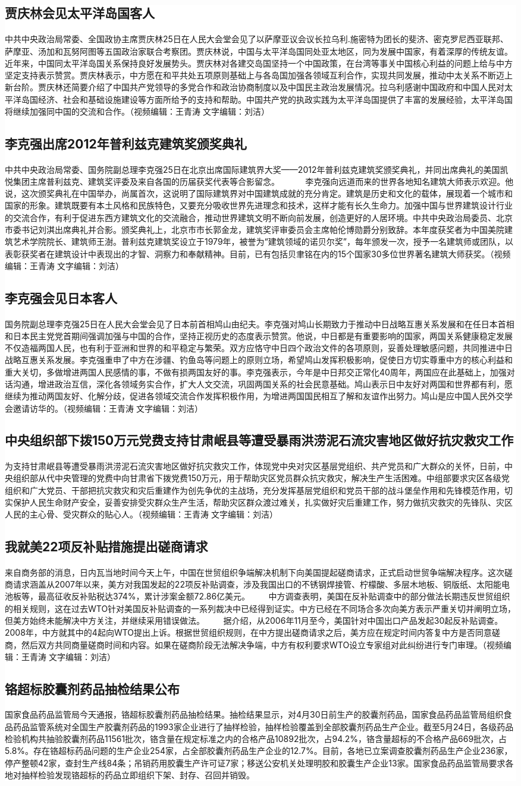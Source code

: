## 贾庆林会见太平洋岛国客人


中共中央政治局常委、全国政协主席贾庆林25日在人民大会堂会见了以萨摩亚议会议长拉乌利.施密特为团长的斐济、密克罗尼西亚联邦、萨摩亚、汤加和瓦努阿图等五国政治家联合考察团。贾庆林说，中国与太平洋岛国同处亚太地区，同为发展中国家，有着深厚的传统友谊。近年来，中国同太平洋岛国关系保持良好发展势头。贾庆林对各建交岛国坚持一个中国政策，在台湾等事关中国核心利益的问题上给与中方坚定支持表示赞赏。贾庆林表示，中方愿在和平共处五项原则基础上与各岛国加强各领域互利合作，实现共同发展，推动中太关系不断迈上新台阶。贾庆林还简要介绍了中国共产党领导的多党合作和政治协商制度以及中国民主政治发展情况。拉乌利感谢中国政府和中国人民对太平洋岛国经济、社会和基础设施建设等方面所给予的支持和帮助。中国共产党的执政实践为太平洋岛国提供了丰富的发展经验，太平洋岛国将继续加强同中国的交流和合作。（视频编辑：王青涛 文字编辑：刘洁）


## 李克强出席2012年普利兹克建筑奖颁奖典礼


中共中央政治局常委、国务院副总理李克强25日在北京出席国际建筑界大奖——2012年普利兹克建筑奖颁奖典礼，并同出席典礼的美国凯悦集团主席普利兹克、建筑奖评委及来自各国的历届获奖代表等合影留念。           李克强向远道而来的世界各地知名建筑大师表示欢迎。他说，这次颁奖典礼在中国举办，尚属首次，这说明了国际建筑界对中国建筑成就的充分肯定。建筑是历史和文化的载体，展现着一个城市和国家的形象。建筑既要有本土风格和民族特色，又要充分吸收世界先进理念和技术，这样才能有长久生命力。加强中国与世界建筑设计行业的交流合作，有利于促进东西方建筑文化的交流融合，推动世界建筑文明不断向前发展，创造更好的人居环境。中共中央政治局委员、北京市委书记刘淇出席典礼并合影。颁奖典礼上，北京市市长郭金龙，建筑奖评审委员会主席帕伦博勋爵分别致辞。本年度获奖者为中国美院建筑艺术学院院长、建筑师王澍。普利兹克建筑奖设立于1979年，被誉为“建筑领域的诺贝尔奖”，每年颁发一次，授予一名建筑师或团队，以表彰获奖者在建筑设计中表现出的才智、洞察力和奉献精神。目前，已有包括贝聿铭在内的15个国家30多位世界著名建筑大师获奖。（视频编辑：王青涛 文字编辑：刘洁）


## 李克强会见日本客人


国务院副总理李克强25日在人民大会堂会见了日本前首相鸠山由纪夫。李克强对鸠山长期致力于推动中日战略互惠关系发展和在任日本首相和日本民主党党首期间强调加强与中国的合作，坚持正视历史的态度表示赞赏。他说，中日都是有重要影响的国家，两国关系健康稳定发展不仅造福两国人民，也有利于亚洲和世界的和平稳定与繁荣。双方应恪守中日四个政治文件的各项原则，妥善处理敏感问题，共同推进中日战略互惠关系发展。李克强重申了中方在涉疆、钓鱼岛等问题上的原则立场，希望鸠山发挥积极影响，促使日方切实尊重中方的核心利益和重大关切，多做增进两国人民感情的事，不做有损两国友好的事。李克强表示，今年是中日邦交正常化40周年，两国应在此基础上，加强对话沟通，增进政治互信，深化各领域务实合作，扩大人文交流，巩固两国关系的社会民意基础。鸠山表示日中友好对两国和世界都有利，愿继续为推动两国友好、化解分歧，促进各领域交流合作发挥积极作用，为增进两国国民相互了解和友谊作出努力。鸠山是应中国人民外交学会邀请访华的。（视频编辑：王青涛 文字编辑：刘洁）


## 中央组织部下拨150万元党费支持甘肃岷县等遭受暴雨洪涝泥石流灾害地区做好抗灾救灾工作


为支持甘肃岷县等遭受暴雨洪涝泥石流灾害地区做好抗灾救灾工作，体现党中央对灾区基层党组织、共产党员和广大群众的关怀，日前，中央组织部从代中央管理的党费中向甘肃省下拨党费150万元，用于帮助灾区党员群众抗灾救灾，解决生产生活困难。中组部要求灾区各级党组织和广大党员、干部把抗灾救灾和灾后重建作为创先争优的主战场，充分发挥基层党组织和党员干部的战斗堡垒作用和先锋模范作用，切实保护人民生命财产安全，妥善安排受灾群众生产生活，帮助灾区群众渡过难关，扎实做好灾后重建工作，努力做抗灾救灾的先锋队、灾区人民的主心骨、受灾群众的贴心人。（视频编辑：王青涛 文字编辑：刘洁）


## 我就美22项反补贴措施提出磋商请求


 来自商务部的消息，日内瓦当地时间今天上午，中国在世贸组织争端解决机制下向美国提起磋商请求，正式启动世贸争端解决程序。这次磋商请求涵盖从2007年以来，美方对我国发起的22项反补贴调查，涉及我国出口的不锈钢焊接管、柠檬酸、多层木地板、铜版纸、太阳能电池板等，最高征收反补贴税达374%，累计涉案金额72.86亿美元。        中方调查表明，美国在反补贴调查中的部分做法长期违反世贸组织的相关规则，这在过去WTO针对美国反补贴调查的一系列裁决中已经得到证实。中方已经在不同场合多次向美方表示严重关切并阐明立场，但美方始终未能解决中方关注，并继续采用错误做法。        据介绍，从2006年11月至今，美国针对中国出口产品发起30起反补贴调查。2008年，中方就其中的4起向WTO提出上诉。根据世贸组织规则，在中方提出磋商请求之后，美方应在规定时间内答复中方是否同意磋商，然后双方共同商量磋商时间和内容。如果在磋商阶段无法解决争端，中方有权利要求WTO设立专家组对此纠纷进行专门审理。（视频编辑：王青涛 文字编辑：刘洁）


## 铬超标胶囊剂药品抽检结果公布


国家食品药品监管局今天通报，铬超标胶囊剂药品抽检结果。抽检结果显示，对4月30日前生产的胶囊剂药品，国家食品药品监管局组织食品药品监管系统对全国生产胶囊剂药品的1993家企业进行了抽样检验，抽样检验覆盖到全部胶囊剂药品生产企业。截至5月24日，各级药品检验机构共抽验胶囊剂药品11561批次，铬含量在规定标准之内的合格产品10892批次，占94.2%，铬含量超标的不合格产品669批次，占5.8%。存在铬超标药品问题的生产企业254家，占全部胶囊剂药品生产企业的12.7%。目前，各地已立案调查胶囊剂药品生产企业236家，停产整顿42家，查封生产线84条；吊销药用胶囊生产许可证7家；移送公安机关处理明胶和胶囊生产企业13家。国家食品药品监管局要求各地对抽样检验发现铬超标的药品立即组织下架、封存、召回并销毁。
